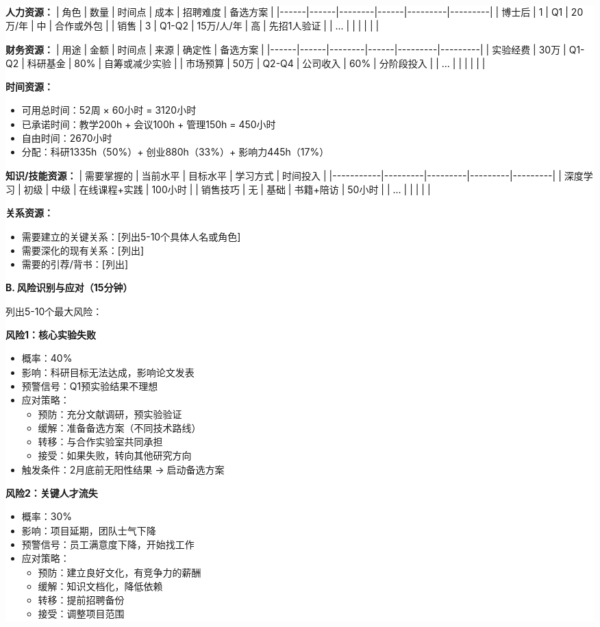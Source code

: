 **人力资源：**
| 角色 | 数量 | 时间点 | 成本 | 招聘难度 | 备选方案 |
|------|------|--------|------|---------|---------|
| 博士后 | 1 | Q1 | 20万/年 | 中 | 合作或外包 |
| 销售 | 3 | Q1-Q2 | 15万/人/年 | 高 | 先招1人验证 |
| ... | | | | | |

**财务资源：**
| 用途 | 金额 | 时间点 | 来源 | 确定性 | 备选方案 |
|------|------|--------|------|---------|---------|
| 实验经费 | 30万 | Q1-Q2 | 科研基金 | 80% | 自筹或减少实验 |
| 市场预算 | 50万 | Q2-Q4 | 公司收入 | 60% | 分阶段投入 |
| ... | | | | | |

**时间资源：**
- 可用总时间：52周 × 60小时 = 3120小时
- 已承诺时间：教学200h + 会议100h + 管理150h = 450小时
- 自由时间：2670小时
- 分配：科研1335h（50%）+ 创业880h（33%）+ 影响力445h（17%）

**知识/技能资源：**
| 需要掌握的 | 当前水平 | 目标水平 | 学习方式 | 时间投入 |
|-----------|---------|---------|---------|---------|
| 深度学习 | 初级 | 中级 | 在线课程+实践 | 100小时 |
| 销售技巧 | 无 | 基础 | 书籍+陪访 | 50小时 |
| ... | | | | |

**关系资源：**
- 需要建立的关键关系：[列出5-10个具体人名或角色]
- 需要深化的现有关系：[列出]
- 需要的引荐/背书：[列出]

**B. 风险识别与应对（15分钟）**

列出5-10个最大风险：

**风险1：核心实验失败**
- 概率：40%
- 影响：科研目标无法达成，影响论文发表
- 预警信号：Q1预实验结果不理想
- 应对策略：
  - 预防：充分文献调研，预实验验证
  - 缓解：准备备选方案（不同技术路线）
  - 转移：与合作实验室共同承担
  - 接受：如果失败，转向其他研究方向
- 触发条件：2月底前无阳性结果 → 启动备选方案

**风险2：关键人才流失**
- 概率：30%
- 影响：项目延期，团队士气下降
- 预警信号：员工满意度下降，开始找工作
- 应对策略：
  - 预防：建立良好文化，有竞争力的薪酬
  - 缓解：知识文档化，降低依赖
  - 转移：提前招聘备份
  - 接受：调整项目范围
